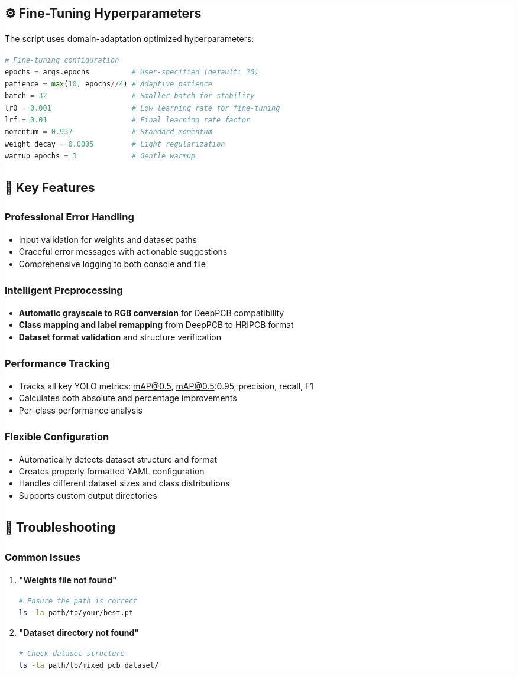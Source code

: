 ## ⚙️ Fine-Tuning Hyperparameters

The script uses domain-adaptation optimized hyperparameters:

```python
# Fine-tuning configuration
epochs = args.epochs          # User-specified (default: 20)
patience = max(10, epochs//4) # Adaptive patience
batch = 32                    # Smaller batch for stability
lr0 = 0.001                   # Low learning rate for fine-tuning
lrf = 0.01                    # Final learning rate factor
momentum = 0.937              # Standard momentum
weight_decay = 0.0005         # Light regularization
warmup_epochs = 3             # Gentle warmup
```

## 🔧 Key Features

### Professional Error Handling
- Input validation for weights and dataset paths
- Graceful error messages with actionable suggestions
- Comprehensive logging to both console and file

### Intelligent Preprocessing
- **Automatic grayscale to RGB conversion** for DeepPCB compatibility
- **Class mapping and label remapping** from DeepPCB to HRIPCB format
- **Dataset format validation** and structure verification

### Performance Tracking
- Tracks all key YOLO metrics: mAP@0.5, mAP@0.5:0.95, precision, recall, F1
- Calculates both absolute and percentage improvements
- Per-class performance analysis

### Flexible Configuration
- Automatically detects dataset structure and format
- Creates properly formatted YAML configuration
- Handles different dataset sizes and class distributions
- Supports custom output directories

## 🚨 Troubleshooting

### Common Issues

1. **"Weights file not found"**
   ```bash
   # Ensure the path is correct
   ls -la path/to/your/best.pt
   ```

2. **"Dataset directory not found"**
   ```bash
   # Check dataset structure
   ls -la path/to/mixed_pcb_dataset/
   ```
